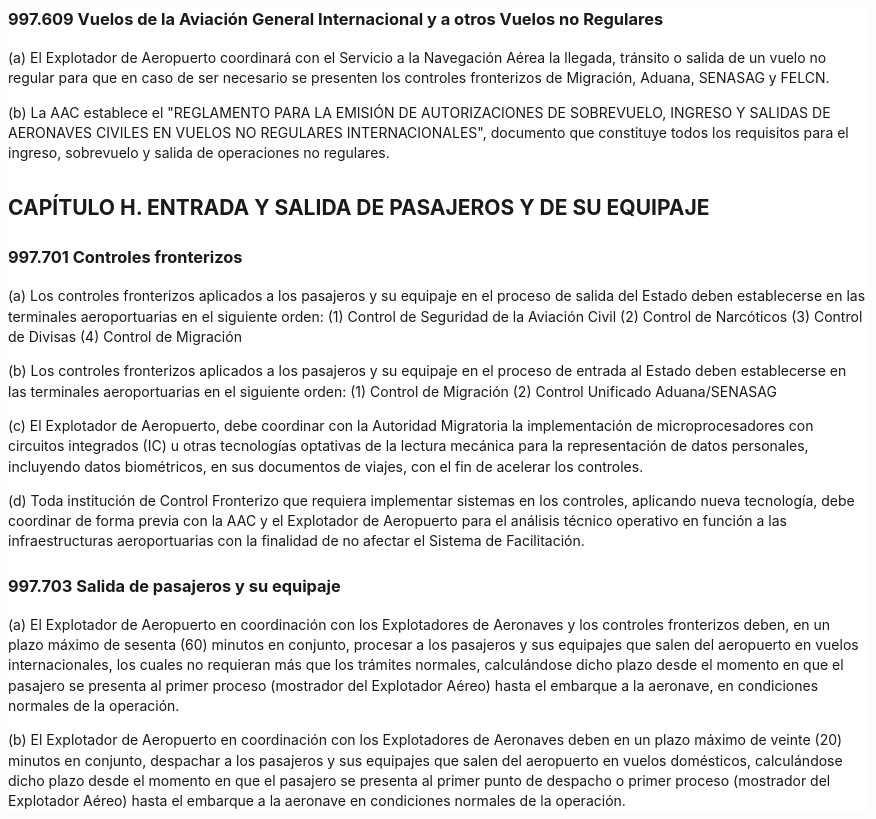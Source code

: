 ### 997.609 Vuelos de la Aviación General Internacional y a otros Vuelos no Regulares

(a) El Explotador de Aeropuerto coordinará con el Servicio a la Navegación Aérea la llegada, tránsito o salida de un vuelo no regular para que en caso de ser necesario se presenten los controles fronterizos de Migración, Aduana, SENASAG y FELCN.

(b) La AAC establece el "REGLAMENTO PARA LA EMISIÓN DE AUTORIZACIONES DE SOBREVUELO, INGRESO Y SALIDAS DE AERONAVES CIVILES EN VUELOS NO REGULARES INTERNACIONALES", documento que constituye todos los requisitos para el ingreso, sobrevuelo y salida de operaciones no regulares.

## CAPÍTULO H. ENTRADA Y SALIDA DE PASAJEROS Y DE SU EQUIPAJE

### 997.701 Controles fronterizos

(a) Los controles fronterizos aplicados a los pasajeros y su equipaje en el proceso de salida del Estado deben establecerse en las terminales aeroportuarias en el siguiente orden:
(1) Control de Seguridad de la Aviación Civil
(2) Control de Narcóticos
(3) Control de Divisas
(4) Control de Migración

(b) Los controles fronterizos aplicados a los pasajeros y su equipaje en el proceso de entrada al Estado deben establecerse en las terminales aeroportuarias en el siguiente orden:
(1) Control de Migración
(2) Control Unificado Aduana/SENASAG

(c) El Explotador de Aeropuerto, debe coordinar con la Autoridad Migratoria la implementación de microprocesadores con circuitos integrados (IC) u otras tecnologías optativas de la lectura mecánica para la representación de datos personales, incluyendo datos biométricos, en sus documentos de viajes, con el fin de acelerar los controles.

(d) Toda institución de Control Fronterizo que requiera implementar sistemas en los controles, aplicando nueva tecnología, debe coordinar de forma previa con la AAC y el Explotador de Aeropuerto para el análisis técnico operativo en función a las infraestructuras aeroportuarias con la finalidad de no afectar el Sistema de Facilitación.

### 997.703 Salida de pasajeros y su equipaje

(a) El Explotador de Aeropuerto en coordinación con los Explotadores de Aeronaves y los controles fronterizos deben, en un plazo máximo de sesenta (60) minutos en conjunto, procesar a los pasajeros y sus equipajes que salen del aeropuerto en vuelos internacionales, los cuales no requieran más que los trámites normales, calculándose dicho plazo desde el momento en que el pasajero se presenta al primer proceso (mostrador del Explotador Aéreo) hasta el embarque a la aeronave, en condiciones normales de la operación.

(b) El Explotador de Aeropuerto en coordinación con los Explotadores de Aeronaves deben en un plazo máximo de veinte (20) minutos en conjunto, despachar a los pasajeros y sus equipajes que salen del aeropuerto en vuelos domésticos, calculándose dicho plazo desde el momento en que el pasajero se presenta al primer punto de despacho o primer proceso (mostrador del Explotador Aéreo) hasta el embarque a la aeronave en condiciones normales de la operación.
